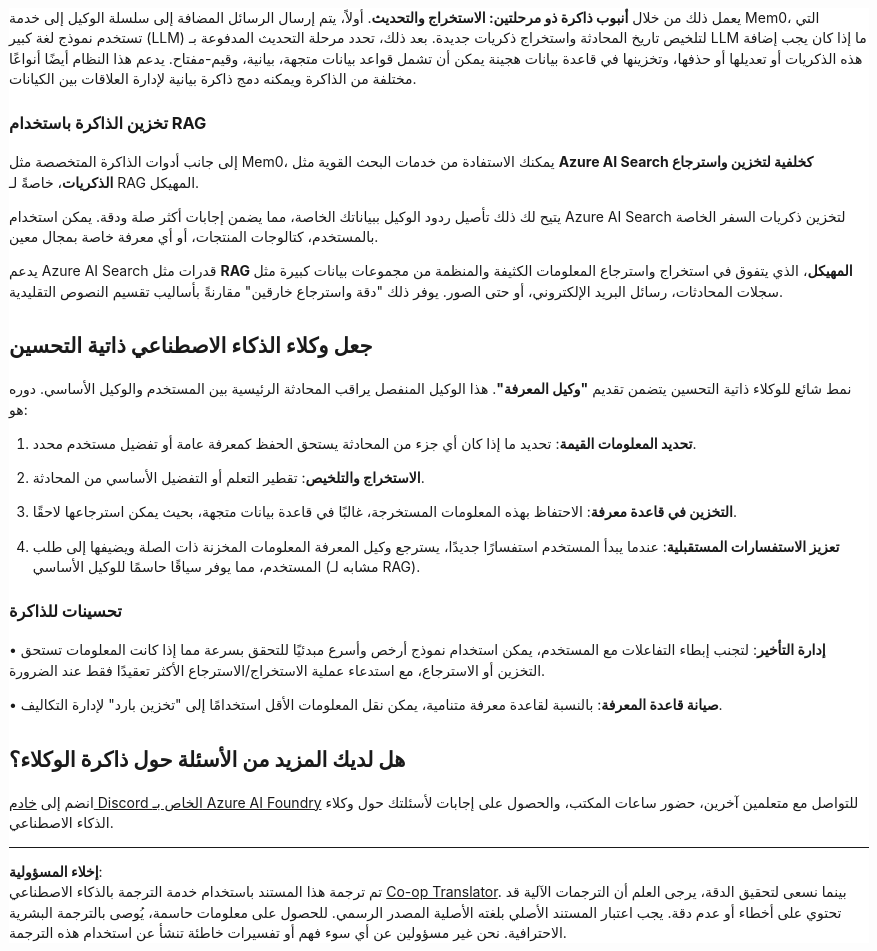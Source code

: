 يعمل ذلك من خلال **أنبوب ذاكرة ذو مرحلتين: الاستخراج والتحديث**. أولاً، يتم إرسال الرسائل المضافة إلى سلسلة الوكيل إلى خدمة Mem0، التي تستخدم نموذج لغة كبير (LLM) لتلخيص تاريخ المحادثة واستخراج ذكريات جديدة. بعد ذلك، تحدد مرحلة التحديث المدفوعة بـ LLM ما إذا كان يجب إضافة هذه الذكريات أو تعديلها أو حذفها، وتخزينها في قاعدة بيانات هجينة يمكن أن تشمل قواعد بيانات متجهة، بيانية، وقيم-مفتاح. يدعم هذا النظام أيضًا أنواعًا مختلفة من الذاكرة ويمكنه دمج ذاكرة بيانية لإدارة العلاقات بين الكيانات.

### تخزين الذاكرة باستخدام RAG

إلى جانب أدوات الذاكرة المتخصصة مثل Mem0، يمكنك الاستفادة من خدمات البحث القوية مثل **Azure AI Search كخلفية لتخزين واسترجاع الذكريات**، خاصةً لـ RAG المهيكل.

يتيح لك ذلك تأصيل ردود الوكيل ببياناتك الخاصة، مما يضمن إجابات أكثر صلة ودقة. يمكن استخدام Azure AI Search لتخزين ذكريات السفر الخاصة بالمستخدم، كتالوجات المنتجات، أو أي معرفة خاصة بمجال معين.

يدعم Azure AI Search قدرات مثل **RAG المهيكل**، الذي يتفوق في استخراج واسترجاع المعلومات الكثيفة والمنظمة من مجموعات بيانات كبيرة مثل سجلات المحادثات، رسائل البريد الإلكتروني، أو حتى الصور. يوفر ذلك "دقة واسترجاع خارقين" مقارنةً بأساليب تقسيم النصوص التقليدية.

## جعل وكلاء الذكاء الاصطناعي ذاتية التحسين

نمط شائع للوكلاء ذاتية التحسين يتضمن تقديم **"وكيل المعرفة"**. هذا الوكيل المنفصل يراقب المحادثة الرئيسية بين المستخدم والوكيل الأساسي. دوره هو:

1. **تحديد المعلومات القيمة**: تحديد ما إذا كان أي جزء من المحادثة يستحق الحفظ كمعرفة عامة أو تفضيل مستخدم محدد.

2. **الاستخراج والتلخيص**: تقطير التعلم أو التفضيل الأساسي من المحادثة.

3. **التخزين في قاعدة معرفة**: الاحتفاظ بهذه المعلومات المستخرجة، غالبًا في قاعدة بيانات متجهة، بحيث يمكن استرجاعها لاحقًا.

4. **تعزيز الاستفسارات المستقبلية**: عندما يبدأ المستخدم استفسارًا جديدًا، يسترجع وكيل المعرفة المعلومات المخزنة ذات الصلة ويضيفها إلى طلب المستخدم، مما يوفر سياقًا حاسمًا للوكيل الأساسي (مشابه لـ RAG).

### تحسينات للذاكرة

• **إدارة التأخير**: لتجنب إبطاء التفاعلات مع المستخدم، يمكن استخدام نموذج أرخص وأسرع مبدئيًا للتحقق بسرعة مما إذا كانت المعلومات تستحق التخزين أو الاسترجاع، مع استدعاء عملية الاستخراج/الاسترجاع الأكثر تعقيدًا فقط عند الضرورة.

• **صيانة قاعدة المعرفة**: بالنسبة لقاعدة معرفة متنامية، يمكن نقل المعلومات الأقل استخدامًا إلى "تخزين بارد" لإدارة التكاليف.

## هل لديك المزيد من الأسئلة حول ذاكرة الوكلاء؟

انضم إلى [خادم Discord الخاص بـ Azure AI Foundry](https://aka.ms/ai-agents/discord) للتواصل مع متعلمين آخرين، حضور ساعات المكتب، والحصول على إجابات لأسئلتك حول وكلاء الذكاء الاصطناعي.

---

**إخلاء المسؤولية**:  
تم ترجمة هذا المستند باستخدام خدمة الترجمة بالذكاء الاصطناعي [Co-op Translator](https://github.com/Azure/co-op-translator). بينما نسعى لتحقيق الدقة، يرجى العلم أن الترجمات الآلية قد تحتوي على أخطاء أو عدم دقة. يجب اعتبار المستند الأصلي بلغته الأصلية المصدر الرسمي. للحصول على معلومات حاسمة، يُوصى بالترجمة البشرية الاحترافية. نحن غير مسؤولين عن أي سوء فهم أو تفسيرات خاطئة تنشأ عن استخدام هذه الترجمة.